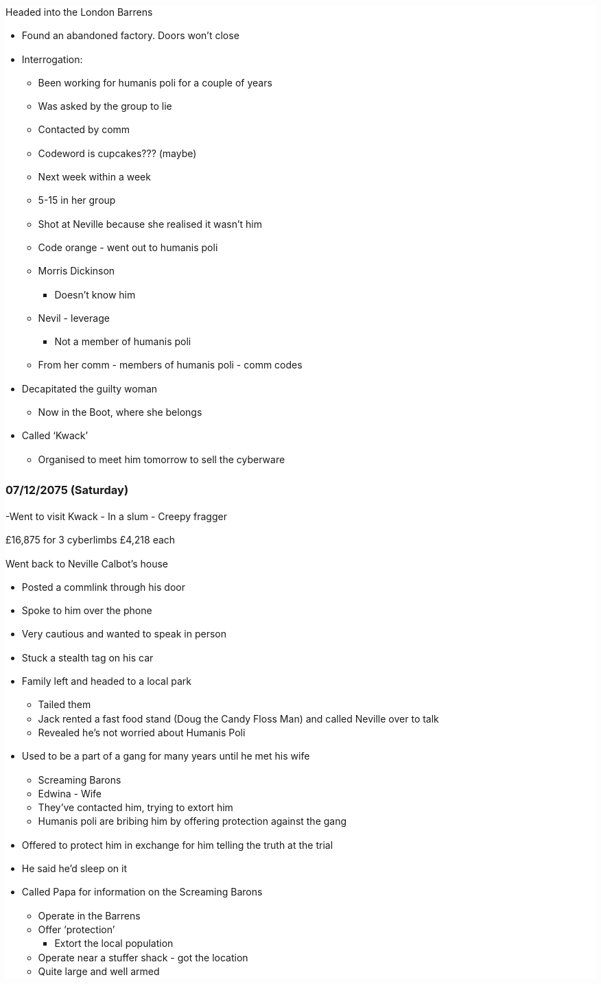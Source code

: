 Headed into the London Barrens
- Found an abandoned factory. Doors won’t close
- Interrogation:
	- Been working for humanis poli for a couple of years
	- Was asked by the group to lie
	- Contacted by comm
	- Codeword is cupcakes??? (maybe)
	- Next week within a week
	- 5-15 in her group
	- Shot at Neville because she realised it wasn’t him
	- Code orange - went out to humanis poli
	- Morris Dickinson
		- Doesn’t know him
	- Nevil - leverage
		- Not a member of humanis poli

	- From her comm - members of humanis poli - comm codes

- Decapitated the guilty woman
	- Now in the Boot, where she belongs
- Called ‘Kwack’
	- Organised to meet him tomorrow to sell the cyberware

### 07/12/2075 (Saturday)

-Went to visit Kwack
	- In a slum
	- Creepy fragger

£16,875 for 3 cyberlimbs
£4,218 each

Went back to Neville Calbot’s house
- Posted a commlink through his door
- Spoke to him over the phone
- Very cautious and wanted to speak in person
- Stuck a stealth tag on his car

- Family left and headed to a local park
	- Tailed them
	- Jack rented a fast food stand (Doug the Candy Floss Man) and called Neville over to talk
	- Revealed he’s not worried about Humanis Poli

- Used to be a part of a gang for many years until he met his wife
	- Screaming Barons
	- Edwina - Wife
	- They’ve contacted him, trying to extort him
	- Humanis poli are bribing him by offering protection against the gang

- Offered to protect him in exchange for him telling the truth at the trial
- He said he’d sleep on it
- Called Papa for information on the Screaming Barons
	- Operate in the Barrens
	- Offer ‘protection’
		- Extort the local population
	- Operate near a stuffer shack - got the location
	- Quite large and well armed
